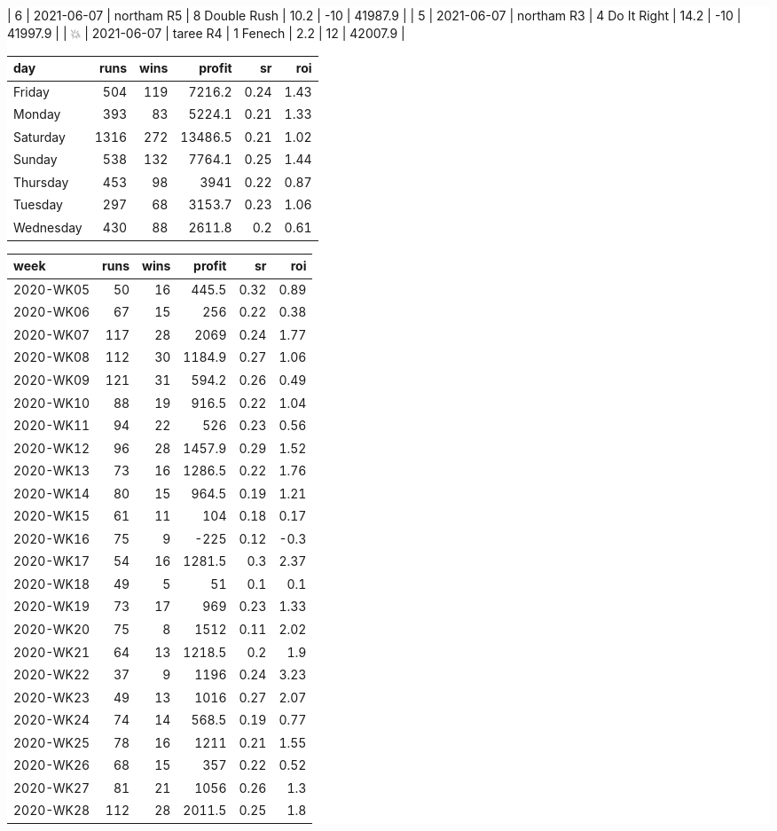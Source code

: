 | 6                 | 2021-06-07 | northam R5        | 8 Double Rush        |  10.2  |    -10   |  41987.9 |
| 5                 | 2021-06-07 | northam R3        | 4 Do It Right        |  14.2  |    -10   |  41997.9 |
| :boom:            | 2021-06-07 | taree R4          | 1 Fenech             |   2.2  |     12   |  42007.9 |

| day       |   runs |   wins |   profit |   sr |   roi |
|:----------|-------:|-------:|---------:|-----:|------:|
| Friday    |    504 |    119 |   7216.2 | 0.24 |  1.43 |
| Monday    |    393 |     83 |   5224.1 | 0.21 |  1.33 |
| Saturday  |   1316 |    272 |  13486.5 | 0.21 |  1.02 |
| Sunday    |    538 |    132 |   7764.1 | 0.25 |  1.44 |
| Thursday  |    453 |     98 |   3941   | 0.22 |  0.87 |
| Tuesday   |    297 |     68 |   3153.7 | 0.23 |  1.06 |
| Wednesday |    430 |     88 |   2611.8 | 0.2  |  0.61 |

| week      |   runs |   wins |   profit |   sr |   roi |
|:----------|-------:|-------:|---------:|-----:|------:|
| 2020-WK05 |     50 |     16 |    445.5 | 0.32 |  0.89 |
| 2020-WK06 |     67 |     15 |    256   | 0.22 |  0.38 |
| 2020-WK07 |    117 |     28 |   2069   | 0.24 |  1.77 |
| 2020-WK08 |    112 |     30 |   1184.9 | 0.27 |  1.06 |
| 2020-WK09 |    121 |     31 |    594.2 | 0.26 |  0.49 |
| 2020-WK10 |     88 |     19 |    916.5 | 0.22 |  1.04 |
| 2020-WK11 |     94 |     22 |    526   | 0.23 |  0.56 |
| 2020-WK12 |     96 |     28 |   1457.9 | 0.29 |  1.52 |
| 2020-WK13 |     73 |     16 |   1286.5 | 0.22 |  1.76 |
| 2020-WK14 |     80 |     15 |    964.5 | 0.19 |  1.21 |
| 2020-WK15 |     61 |     11 |    104   | 0.18 |  0.17 |
| 2020-WK16 |     75 |      9 |   -225   | 0.12 | -0.3  |
| 2020-WK17 |     54 |     16 |   1281.5 | 0.3  |  2.37 |
| 2020-WK18 |     49 |      5 |     51   | 0.1  |  0.1  |
| 2020-WK19 |     73 |     17 |    969   | 0.23 |  1.33 |
| 2020-WK20 |     75 |      8 |   1512   | 0.11 |  2.02 |
| 2020-WK21 |     64 |     13 |   1218.5 | 0.2  |  1.9  |
| 2020-WK22 |     37 |      9 |   1196   | 0.24 |  3.23 |
| 2020-WK23 |     49 |     13 |   1016   | 0.27 |  2.07 |
| 2020-WK24 |     74 |     14 |    568.5 | 0.19 |  0.77 |
| 2020-WK25 |     78 |     16 |   1211   | 0.21 |  1.55 |
| 2020-WK26 |     68 |     15 |    357   | 0.22 |  0.52 |
| 2020-WK27 |     81 |     21 |   1056   | 0.26 |  1.3  |
| 2020-WK28 |    112 |     28 |   2011.5 | 0.25 |  1.8  |